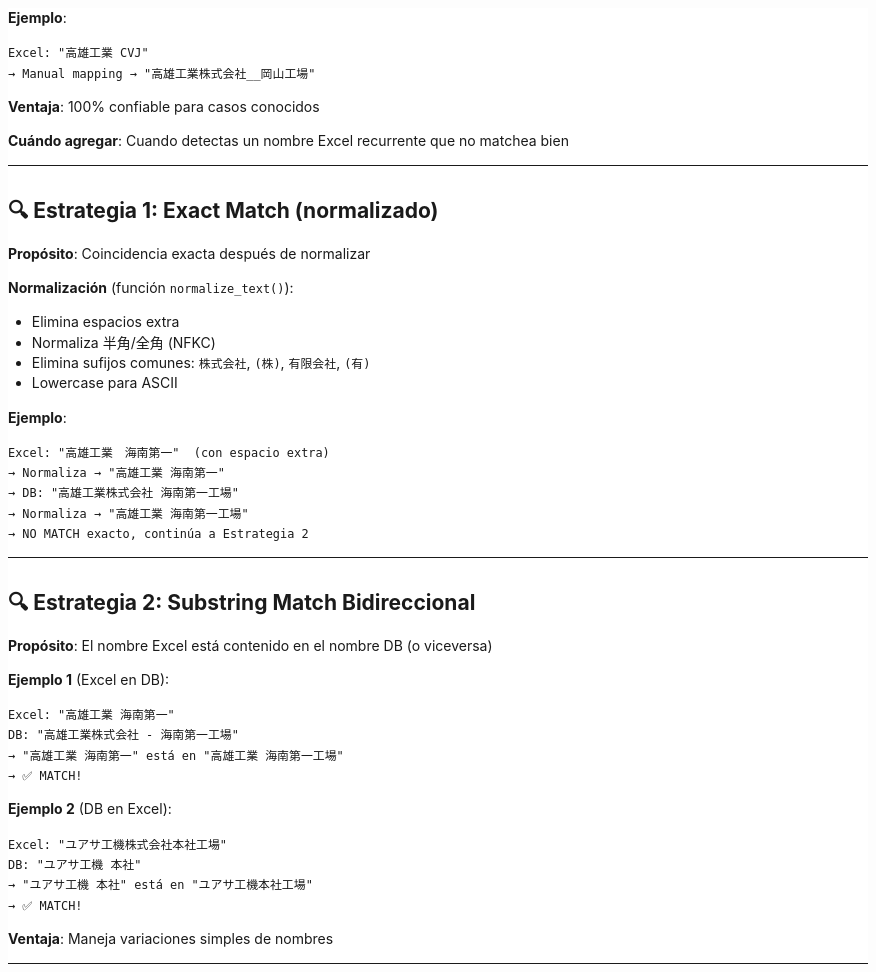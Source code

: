 **Ejemplo**:
```
Excel: "高雄工業 CVJ"
→ Manual mapping → "高雄工業株式会社__岡山工場"
```

**Ventaja**: 100% confiable para casos conocidos

**Cuándo agregar**: Cuando detectas un nombre Excel recurrente que no matchea bien

---

## 🔍 Estrategia 1: Exact Match (normalizado)

**Propósito**: Coincidencia exacta después de normalizar

**Normalización** (función `normalize_text()`):
- Elimina espacios extra
- Normaliza 半角/全角 (NFKC)
- Elimina sufijos comunes: `株式会社`, `(株)`, `有限会社`, `(有)`
- Lowercase para ASCII

**Ejemplo**:
```
Excel: "高雄工業　海南第一"  (con espacio extra)
→ Normaliza → "高雄工業 海南第一"
→ DB: "高雄工業株式会社 海南第一工場"
→ Normaliza → "高雄工業 海南第一工場"
→ NO MATCH exacto, continúa a Estrategia 2
```

---

## 🔍 Estrategia 2: Substring Match Bidireccional

**Propósito**: El nombre Excel está contenido en el nombre DB (o viceversa)

**Ejemplo 1** (Excel en DB):
```
Excel: "高雄工業 海南第一"
DB: "高雄工業株式会社 - 海南第一工場"
→ "高雄工業 海南第一" está en "高雄工業 海南第一工場"
→ ✅ MATCH!
```

**Ejemplo 2** (DB en Excel):
```
Excel: "ユアサ工機株式会社本社工場"
DB: "ユアサ工機 本社"
→ "ユアサ工機 本社" está en "ユアサ工機本社工場"
→ ✅ MATCH!
```

**Ventaja**: Maneja variaciones simples de nombres

---
